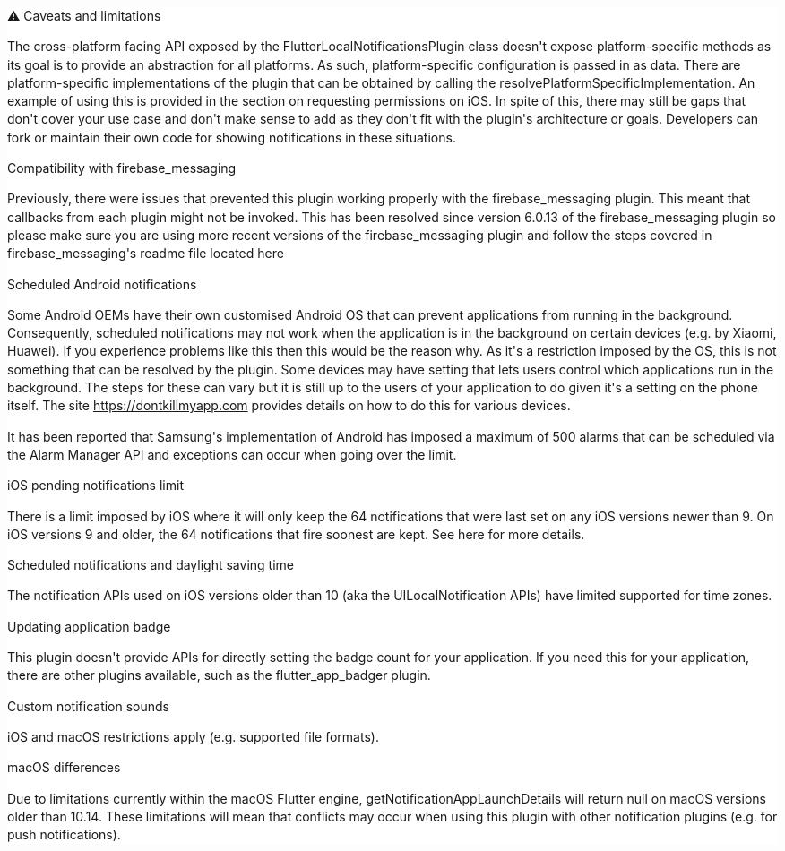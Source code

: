 ⚠ Caveats and limitations

The cross-platform facing API exposed by the FlutterLocalNotificationsPlugin class doesn't expose platform-specific methods as its goal is to provide an abstraction for all platforms. As such, platform-specific configuration is passed in as data. There are platform-specific implementations of the plugin that can be obtained by calling the resolvePlatformSpecificImplementation. An example of using this is provided in the section on requesting permissions on iOS. In spite of this, there may still be gaps that don't cover your use case and don't make sense to add as they don't fit with the plugin's architecture or goals. Developers can fork or maintain their own code for showing notifications in these situations.

Compatibility with firebase_messaging

Previously, there were issues that prevented this plugin working properly with the firebase_messaging plugin. This meant that callbacks from each plugin might not be invoked. This has been resolved since version 6.0.13 of the firebase_messaging plugin so please make sure you are using more recent versions of the  firebase_messaging plugin and follow the steps covered in firebase_messaging's readme file located here

Scheduled Android notifications

Some Android OEMs have their own customised Android OS that can prevent applications from running in the background. Consequently, scheduled notifications may not work when the application is in the background on certain devices (e.g. by Xiaomi, Huawei). If you experience problems like this then this would be the reason why. As it's a restriction imposed by the OS, this is not something that can be resolved by the plugin. Some devices may have setting that lets users control which applications run in the background. The steps for these can vary but it is still up to the users of your application to do given it's a setting on the phone itself. The site https://dontkillmyapp.com provides details on how to do this for various devices.

It has been reported that Samsung's implementation of Android has imposed a maximum of 500 alarms that can be scheduled via the Alarm Manager API and exceptions can occur when going over the limit.

iOS pending notifications limit

There is a limit imposed by iOS where it will only keep the 64 notifications that were last set on any iOS versions newer than 9. On iOS versions 9 and older, the 64 notifications that fire soonest are kept. See here for more details.

Scheduled notifications and daylight saving time

The notification APIs used on iOS versions older than 10 (aka the UILocalNotification APIs) have limited supported for time zones.

Updating application badge

This plugin doesn't provide APIs for directly setting the badge count for your application. If you need this for your application, there are other plugins available, such as the flutter_app_badger plugin.

Custom notification sounds

iOS and macOS restrictions apply (e.g. supported file formats).

macOS differences

Due to limitations currently within the macOS Flutter engine, getNotificationAppLaunchDetails will return null on macOS versions older than 10.14. These limitations will mean that conflicts may occur when using this plugin with other notification plugins (e.g. for push notifications).
